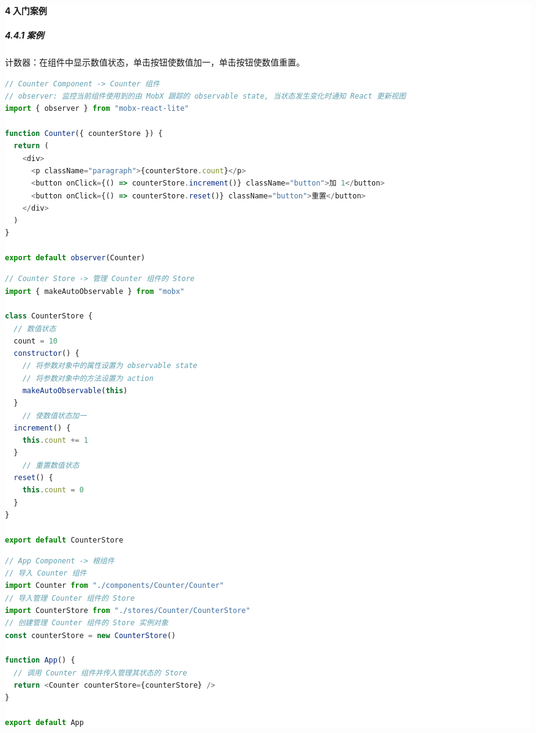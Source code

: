 #### 4 入门案例

##### 4.4.1 案例

计数器：在组件中显示数值状态，单击按钮使数值加一，单击按钮使数值重置。

```js
// Counter Component -> Counter 组件
// observer: 监控当前组件使用到的由 MobX 跟踪的 observable state, 当状态发生变化时通知 React 更新视图
import { observer } from "mobx-react-lite"

function Counter({ counterStore }) {
  return (
    <div>
      <p className="paragraph">{counterStore.count}</p>
      <button onClick={() => counterStore.increment()} className="button">加 1</button>
      <button onClick={() => counterStore.reset()} className="button">重置</button>
    </div>
  )
}

export default observer(Counter)
```

```js
// Counter Store -> 管理 Counter 组件的 Store
import { makeAutoObservable } from "mobx"

class CounterStore {
  // 数值状态
  count = 10
  constructor() {
    // 将参数对象中的属性设置为 observable state
    // 将参数对象中的方法设置为 action
    makeAutoObservable(this)
  }
	// 使数值状态加一
  increment() {
    this.count += 1
  }
	// 重置数值状态
  reset() {
    this.count = 0
  }
}

export default CounterStore
```

```js
// App Component -> 根组件
// 导入 Counter 组件
import Counter from "./components/Counter/Counter"
// 导入管理 Counter 组件的 Store
import CounterStore from "./stores/Counter/CounterStore"
// 创建管理 Counter 组件的 Store 实例对象
const counterStore = new CounterStore()

function App() {
  // 调用 Counter 组件并传入管理其状态的 Store
  return <Counter counterStore={counterStore} />
}

export default App
```

